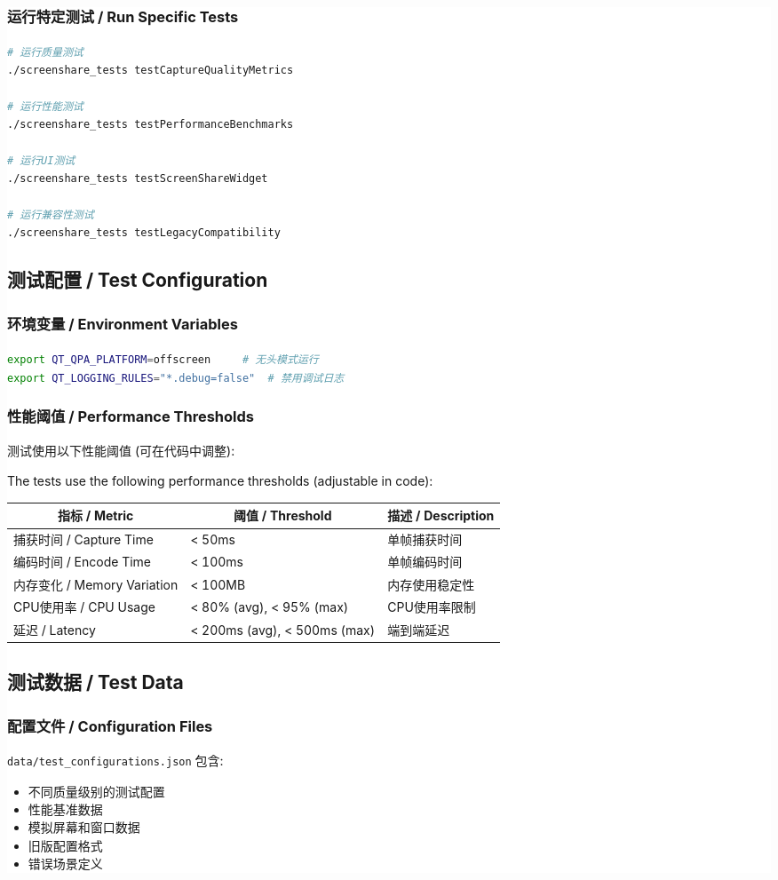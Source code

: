 ### 运行特定测试 / Run Specific Tests

```bash
# 运行质量测试
./screenshare_tests testCaptureQualityMetrics

# 运行性能测试
./screenshare_tests testPerformanceBenchmarks

# 运行UI测试
./screenshare_tests testScreenShareWidget

# 运行兼容性测试
./screenshare_tests testLegacyCompatibility
```

## 测试配置 / Test Configuration

### 环境变量 / Environment Variables

```bash
export QT_QPA_PLATFORM=offscreen     # 无头模式运行
export QT_LOGGING_RULES="*.debug=false"  # 禁用调试日志
```

### 性能阈值 / Performance Thresholds

测试使用以下性能阈值 (可在代码中调整):

The tests use the following performance thresholds (adjustable in code):

| 指标 / Metric | 阈值 / Threshold | 描述 / Description |
|---------------|------------------|-------------------|
| 捕获时间 / Capture Time | < 50ms | 单帧捕获时间 |
| 编码时间 / Encode Time | < 100ms | 单帧编码时间 |
| 内存变化 / Memory Variation | < 100MB | 内存使用稳定性 |
| CPU使用率 / CPU Usage | < 80% (avg), < 95% (max) | CPU使用率限制 |
| 延迟 / Latency | < 200ms (avg), < 500ms (max) | 端到端延迟 |

## 测试数据 / Test Data

### 配置文件 / Configuration Files

`data/test_configurations.json` 包含:
- 不同质量级别的测试配置
- 性能基准数据
- 模拟屏幕和窗口数据
- 旧版配置格式
- 错误场景定义
